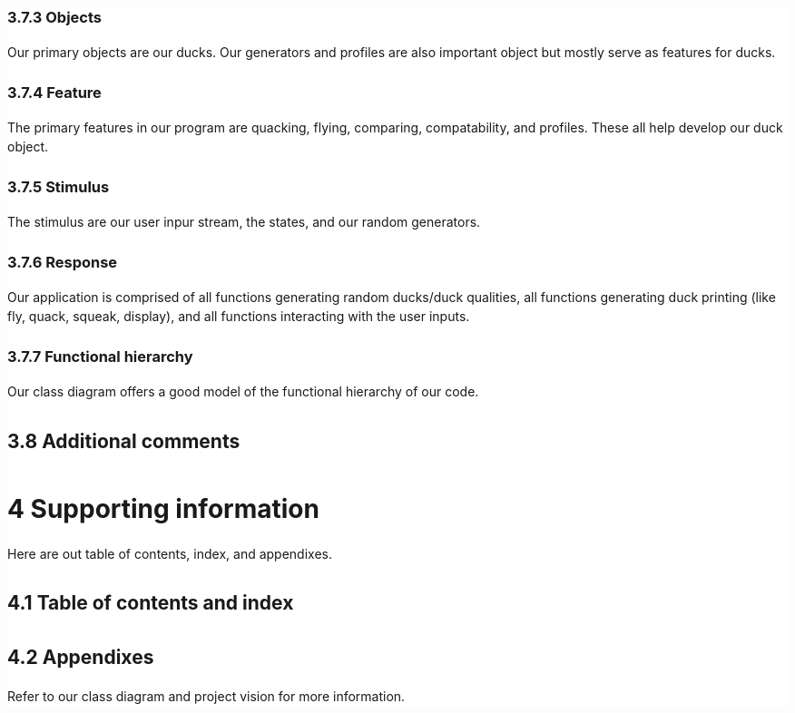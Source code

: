 ### 3.7.3 Objects

Our primary objects are our ducks. Our generators and profiles are also important object but mostly serve as features for ducks.

### 3.7.4 Feature

The primary features in our program are quacking, flying, comparing, compatability, and profiles. These all help develop our duck object.

### 3.7.5 Stimulus

The stimulus are our user inpur stream, the states,  and our random generators.

### 3.7.6 Response

Our application is comprised of all functions generating random ducks/duck qualities, all functions generating duck printing (like fly, quack, squeak, display), and all functions interacting with the user inputs.

### 3.7.7 Functional hierarchy

Our class diagram offers a good model of the functional hierarchy of our code. 

## 3.8 Additional comments


# 4 Supporting information
Here are out table of contents, index, and appendixes.

## 4.1 Table of contents and index

## 4.2 Appendixes
Refer to our class diagram and project vision for more information.
